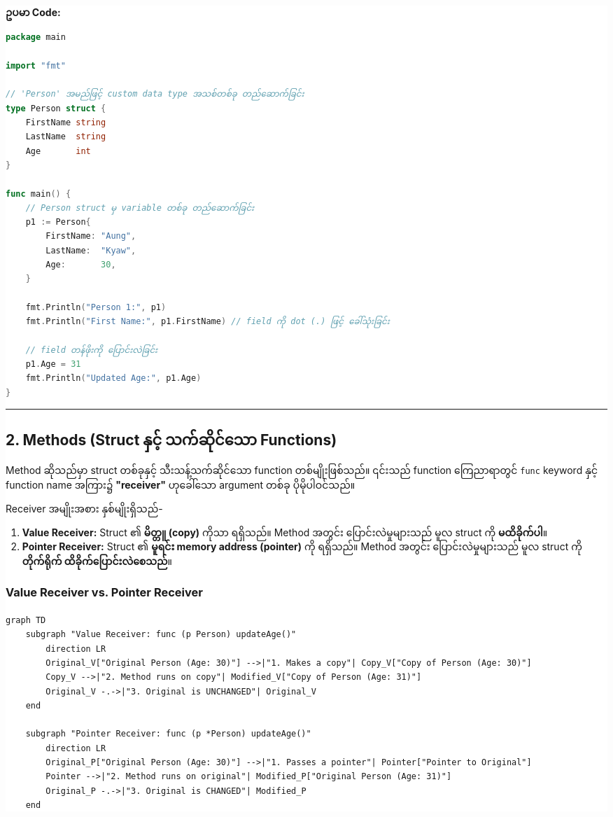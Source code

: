 **ဥပမာ Code:**

```go
package main

import "fmt"

// 'Person' အမည်ဖြင့် custom data type အသစ်တစ်ခု တည်ဆောက်ခြင်း
type Person struct {
    FirstName string
    LastName  string
    Age       int
}

func main() {
    // Person struct မှ variable တစ်ခု တည်ဆောက်ခြင်း
    p1 := Person{
        FirstName: "Aung",
        LastName:  "Kyaw",
        Age:       30,
    }

    fmt.Println("Person 1:", p1)
    fmt.Println("First Name:", p1.FirstName) // field ကို dot (.) ဖြင့် ခေါ်သုံးခြင်း

    // field တန်ဖိုးကို ပြောင်းလဲခြင်း
    p1.Age = 31
    fmt.Println("Updated Age:", p1.Age)
}
```

---

## 2. Methods (Struct နှင့် သက်ဆိုင်သော Functions)

Method ဆိုသည်မှာ struct တစ်ခုနှင့် သီးသန့်သက်ဆိုင်သော function တစ်မျိုးဖြစ်သည်။ ၎င်းသည် function ကြေညာရာတွင် `func` keyword နှင့် function name အကြား၌ **"receiver"** ဟုခေါ်သော argument တစ်ခု ပိုမိုပါဝင်သည်။

Receiver အမျိုးအစား နှစ်မျိုးရှိသည်-
1.  **Value Receiver:** Struct ၏ **မိတ္တူ (copy)** ကိုသာ ရရှိသည်။ Method အတွင်း ပြောင်းလဲမှုများသည် မူလ struct ကို **မထိခိုက်ပါ**။
2.  **Pointer Receiver:** Struct ၏ **မူရင်း memory address (pointer)** ကို ရရှိသည်။ Method အတွင်း ပြောင်းလဲမှုများသည် မူလ struct ကို **တိုက်ရိုက် ထိခိုက်ပြောင်းလဲစေသည်**။

### Value Receiver vs. Pointer Receiver

```mermaid
graph TD
    subgraph "Value Receiver: func (p Person) updateAge()"
        direction LR
        Original_V["Original Person (Age: 30)"] -->|"1. Makes a copy"| Copy_V["Copy of Person (Age: 30)"]
        Copy_V -->|"2. Method runs on copy"| Modified_V["Copy of Person (Age: 31)"]
        Original_V -.->|"3. Original is UNCHANGED"| Original_V
    end

    subgraph "Pointer Receiver: func (p *Person) updateAge()"
        direction LR
        Original_P["Original Person (Age: 30)"] -->|"1. Passes a pointer"| Pointer["Pointer to Original"]
        Pointer -->|"2. Method runs on original"| Modified_P["Original Person (Age: 31)"]
        Original_P -.->|"3. Original is CHANGED"| Modified_P
    end

```